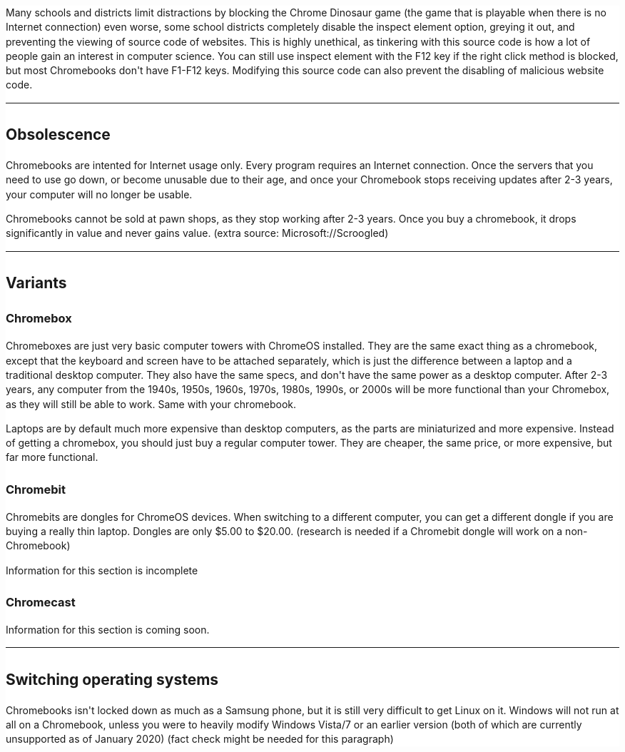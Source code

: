 Many schools and districts limit distractions by blocking the Chrome Dinosaur game (the game that is playable when there is no Internet connection) even worse, some school districts completely disable the inspect element option, greying it out, and preventing the viewing of source code of websites. This is highly unethical, as tinkering with this source code is how a lot of people gain an interest in computer science. You can still use inspect element with the F12 key if the right click method is blocked, but most Chromebooks don't have F1-F12 keys. Modifying this source code can also prevent the disabling of malicious website code.

***

## Obsolescence

Chromebooks are intented for Internet usage only. Every program requires an Internet connection. Once the servers that you need to use go down, or become unusable due to their age, and once your Chromebook stops receiving updates after 2-3 years, your computer will no longer be usable.

Chromebooks cannot be sold at pawn shops, as they stop working after 2-3 years. Once you buy a chromebook, it drops significantly in value and never gains value. (extra source: Microsoft://Scroogled)

***

## Variants

### Chromebox

Chromeboxes are just very basic computer towers with ChromeOS installed. They are the same exact thing as a chromebook, except that the keyboard and screen have to be attached separately, which is just the difference between a laptop and a traditional desktop computer. They also have the same specs, and don't have the same power as a desktop computer. After 2-3 years, any computer from the 1940s, 1950s, 1960s, 1970s, 1980s, 1990s, or 2000s will be more functional than your Chromebox, as they will still be able to work. Same with your chromebook.

Laptops are by default much more expensive than desktop computers, as the parts are miniaturized and more expensive. Instead of getting a chromebox, you should just buy a regular computer tower. They are cheaper, the same price, or more expensive, but far more functional.

### Chromebit

Chromebits are dongles for ChromeOS devices. When switching to a different computer, you can get a different dongle if you are buying a really thin laptop. Dongles are only $5.00 to $20.00. (research is needed if a Chromebit dongle will work on a non-Chromebook)

Information for this section is incomplete

### Chromecast

Information for this section is coming soon.

***

## Switching operating systems

Chromebooks isn't locked down as much as a Samsung phone, but it is still very difficult to get Linux on it. Windows will not run at all on a Chromebook, unless you were to heavily modify Windows Vista/7 or an earlier version (both of which are currently unsupported as of January 2020) (fact check might be needed for this paragraph)
